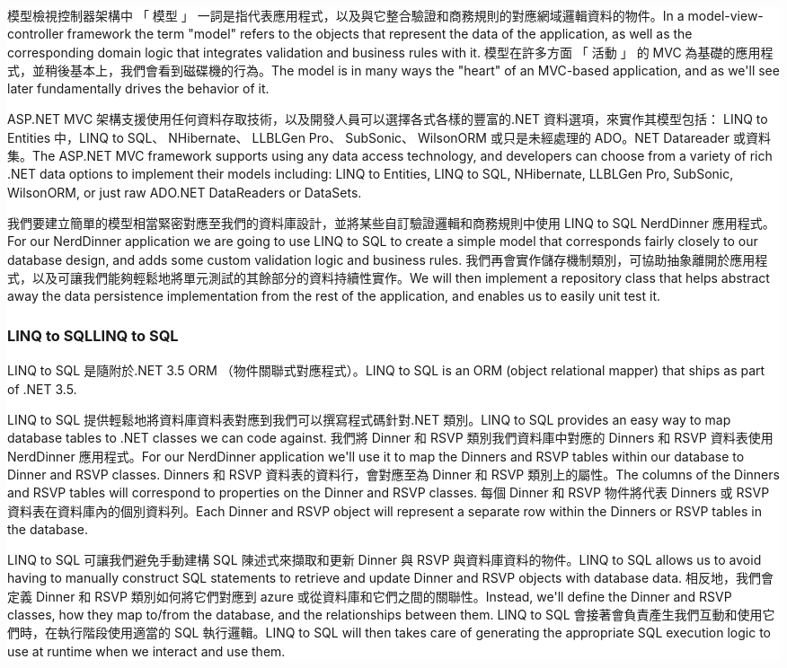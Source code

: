 <span data-ttu-id="bd1d5-110">模型檢視控制器架構中 「 模型 」 一詞是指代表應用程式，以及與它整合驗證和商務規則的對應網域邏輯資料的物件。</span><span class="sxs-lookup"><span data-stu-id="bd1d5-110">In a model-view-controller framework the term "model" refers to the objects that represent the data of the application, as well as the corresponding domain logic that integrates validation and business rules with it.</span></span> <span data-ttu-id="bd1d5-111">模型在許多方面 「 活動 」 的 MVC 為基礎的應用程式，並稍後基本上，我們會看到磁碟機的行為。</span><span class="sxs-lookup"><span data-stu-id="bd1d5-111">The model is in many ways the "heart" of an MVC-based application, and as we'll see later fundamentally drives the behavior of it.</span></span>

<span data-ttu-id="bd1d5-112">ASP.NET MVC 架構支援使用任何資料存取技術，以及開發人員可以選擇各式各樣的豐富的.NET 資料選項，來實作其模型包括： LINQ to Entities 中，LINQ to SQL、 NHibernate、 LLBLGen Pro、 SubSonic、 WilsonORM 或只是未經處理的 ADO。NET Datareader 或資料集。</span><span class="sxs-lookup"><span data-stu-id="bd1d5-112">The ASP.NET MVC framework supports using any data access technology, and developers can choose from a variety of rich .NET data options to implement their models including: LINQ to Entities, LINQ to SQL, NHibernate, LLBLGen Pro, SubSonic, WilsonORM, or just raw ADO.NET DataReaders or DataSets.</span></span>

<span data-ttu-id="bd1d5-113">我們要建立簡單的模型相當緊密對應至我們的資料庫設計，並將某些自訂驗證邏輯和商務規則中使用 LINQ to SQL NerdDinner 應用程式。</span><span class="sxs-lookup"><span data-stu-id="bd1d5-113">For our NerdDinner application we are going to use LINQ to SQL to create a simple model that corresponds fairly closely to our database design, and adds some custom validation logic and business rules.</span></span> <span data-ttu-id="bd1d5-114">我們再會實作儲存機制類別，可協助抽象離開於應用程式，以及可讓我們能夠輕鬆地將單元測試的其餘部分的資料持續性實作。</span><span class="sxs-lookup"><span data-stu-id="bd1d5-114">We will then implement a repository class that helps abstract away the data persistence implementation from the rest of the application, and enables us to easily unit test it.</span></span>

### <a name="linq-to-sql"></a><span data-ttu-id="bd1d5-115">LINQ to SQL</span><span class="sxs-lookup"><span data-stu-id="bd1d5-115">LINQ to SQL</span></span>

<span data-ttu-id="bd1d5-116">LINQ to SQL 是隨附於.NET 3.5 ORM （物件關聯式對應程式）。</span><span class="sxs-lookup"><span data-stu-id="bd1d5-116">LINQ to SQL is an ORM (object relational mapper) that ships as part of .NET 3.5.</span></span>

<span data-ttu-id="bd1d5-117">LINQ to SQL 提供輕鬆地將資料庫資料表對應到我們可以撰寫程式碼針對.NET 類別。</span><span class="sxs-lookup"><span data-stu-id="bd1d5-117">LINQ to SQL provides an easy way to map database tables to .NET classes we can code against.</span></span> <span data-ttu-id="bd1d5-118">我們將 Dinner 和 RSVP 類別我們資料庫中對應的 Dinners 和 RSVP 資料表使用 NerdDinner 應用程式。</span><span class="sxs-lookup"><span data-stu-id="bd1d5-118">For our NerdDinner application we'll use it to map the Dinners and RSVP tables within our database to Dinner and RSVP classes.</span></span> <span data-ttu-id="bd1d5-119">Dinners 和 RSVP 資料表的資料行，會對應至為 Dinner 和 RSVP 類別上的屬性。</span><span class="sxs-lookup"><span data-stu-id="bd1d5-119">The columns of the Dinners and RSVP tables will correspond to properties on the Dinner and RSVP classes.</span></span> <span data-ttu-id="bd1d5-120">每個 Dinner 和 RSVP 物件將代表 Dinners 或 RSVP 資料表在資料庫內的個別資料列。</span><span class="sxs-lookup"><span data-stu-id="bd1d5-120">Each Dinner and RSVP object will represent a separate row within the Dinners or RSVP tables in the database.</span></span>

<span data-ttu-id="bd1d5-121">LINQ to SQL 可讓我們避免手動建構 SQL 陳述式來擷取和更新 Dinner 與 RSVP 與資料庫資料的物件。</span><span class="sxs-lookup"><span data-stu-id="bd1d5-121">LINQ to SQL allows us to avoid having to manually construct SQL statements to retrieve and update Dinner and RSVP objects with database data.</span></span> <span data-ttu-id="bd1d5-122">相反地，我們會定義 Dinner 和 RSVP 類別如何將它們對應到 azure 或從資料庫和它們之間的關聯性。</span><span class="sxs-lookup"><span data-stu-id="bd1d5-122">Instead, we'll define the Dinner and RSVP classes, how they map to/from the database, and the relationships between them.</span></span> <span data-ttu-id="bd1d5-123">LINQ to SQL 會接著會負責產生我們互動和使用它們時，在執行階段使用適當的 SQL 執行邏輯。</span><span class="sxs-lookup"><span data-stu-id="bd1d5-123">LINQ to SQL will then takes care of generating the appropriate SQL execution logic to use at runtime when we interact and use them.</span></span>
